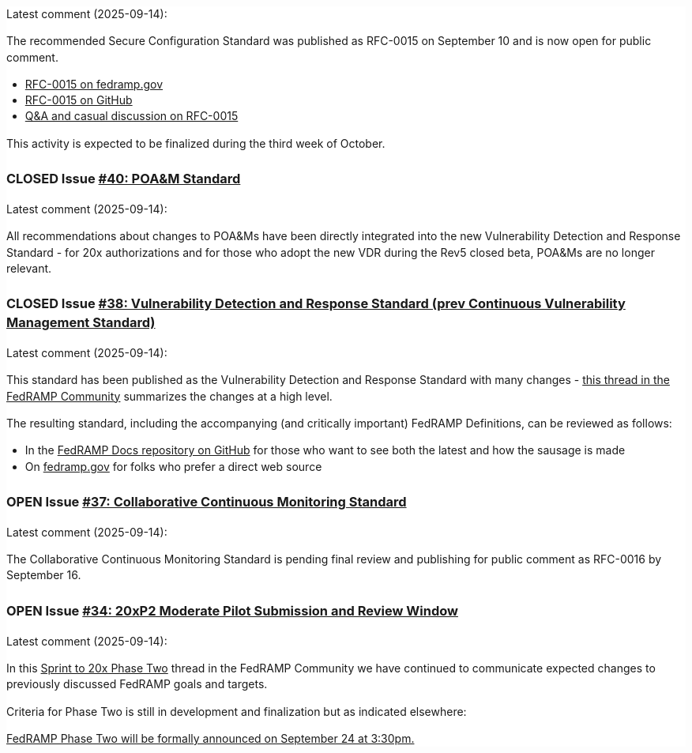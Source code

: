 Latest comment (2025-09-14):

The recommended Secure Configuration Standard was published as RFC-0015 on September 10 and is now open for public comment.

- [RFC-0015 on fedramp.gov](https://www.fedramp.gov/rfcs/0015)
- [RFC-0015 on GitHub](https://github.com/FedRAMP/community/discussions/84)
- [Q&A and casual discussion on RFC-0015](https://github.com/FedRAMP/community/discussions/85)

This activity is expected to be finalized during the third week of October.

### CLOSED Issue [#40: POA&M Standard](https://github.com/FedRAMP/roadmap/issues/40)

Latest comment (2025-09-14):

All recommendations about changes to POA&Ms have been directly integrated into the new Vulnerability Detection and Response Standard - for 20x authorizations and for those who adopt the new VDR during the Rev5 closed beta, POA&Ms are no longer relevant.

### CLOSED Issue [#38: Vulnerability Detection and Response Standard (prev Continuous Vulnerability Management Standard)](https://github.com/FedRAMP/roadmap/issues/38)

Latest comment (2025-09-14):

This standard has been published as the Vulnerability Detection and Response Standard with many changes - [this thread in the FedRAMP Community](https://github.com/FedRAMP/community/discussions/82#discussioncomment-14355795) summarizes the changes at a high level.

The resulting standard, including the accompanying (and critically important) FedRAMP Definitions, can be reviewed as follows:

- In the [FedRAMP Docs repository on GitHub](https://github.com/FedRAMP/docs) for those who want to see both the latest and how the sausage is made
- On [fedramp.gov](https://www.fedramp.gov/20x/standards) for folks who prefer a direct web source

### OPEN Issue [#37: Collaborative Continuous Monitoring Standard](https://github.com/FedRAMP/roadmap/issues/37)

Latest comment (2025-09-14):

The Collaborative Continuous Monitoring Standard is pending final review and publishing for public comment as RFC-0016 by September 16.

### OPEN Issue [#34: 20xP2 Moderate Pilot Submission and Review Window](https://github.com/FedRAMP/roadmap/issues/34)

Latest comment (2025-09-14):

In this [Sprint to 20x Phase Two](https://github.com/FedRAMP/community/discussions/82) thread in the FedRAMP Community we have continued to communicate expected changes to previously discussed FedRAMP goals and targets.

Criteria for Phase Two is still in development and finalization but as indicated elsewhere:

[FedRAMP Phase Two will be formally announced on September 24 at 3:30pm.](https://www.fedramp.gov/20x/phase-two)
